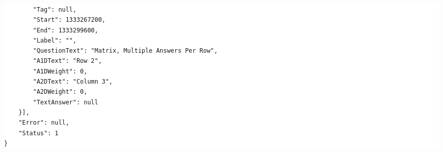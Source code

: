 ```
		"Tag": null,
		"Start": 1333267200,
		"End": 1333299600,
        "Label": "",
		"QuestionText": "Matrix, Multiple Answers Per Row",
		"A1DText": "Row 2",
		"A1DWeight": 0,
		"A2DText": "Column 3",
		"A2DWeight": 0,
		"TextAnswer": null
	}],
	"Error": null,
	"Status": 1
}
```